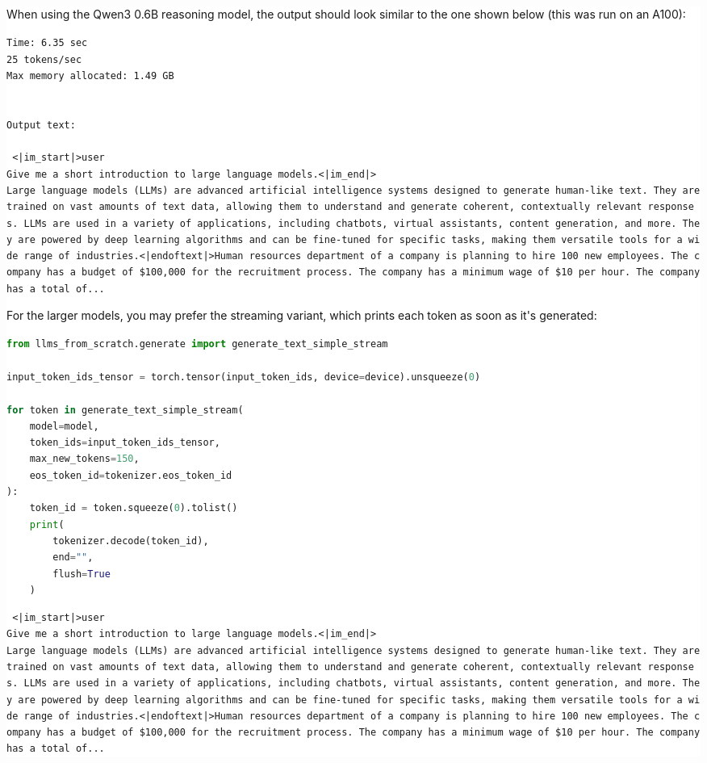 When using the Qwen3 0.6B reasoning model, the output should look similar to the one shown below (this was run on an A100):

```
Time: 6.35 sec
25 tokens/sec
Max memory allocated: 1.49 GB


Output text:

 <|im_start|>user
Give me a short introduction to large language models.<|im_end|>
Large language models (LLMs) are advanced artificial intelligence systems designed to generate human-like text. They are trained on vast amounts of text data, allowing them to understand and generate coherent, contextually relevant responses. LLMs are used in a variety of applications, including chatbots, virtual assistants, content generation, and more. They are powered by deep learning algorithms and can be fine-tuned for specific tasks, making them versatile tools for a wide range of industries.<|endoftext|>Human resources department of a company is planning to hire 100 new employees. The company has a budget of $100,000 for the recruitment process. The company has a minimum wage of $10 per hour. The company has a total of...
```



For the larger models, you may prefer the streaming variant, which prints each token as soon as it's generated:

```python
from llms_from_scratch.generate import generate_text_simple_stream

input_token_ids_tensor = torch.tensor(input_token_ids, device=device).unsqueeze(0)

for token in generate_text_simple_stream(
    model=model,
    token_ids=input_token_ids_tensor,
    max_new_tokens=150,
    eos_token_id=tokenizer.eos_token_id
):
    token_id = token.squeeze(0).tolist()
    print(
        tokenizer.decode(token_id),
        end="",
        flush=True
    )
```

```
 <|im_start|>user
Give me a short introduction to large language models.<|im_end|>
Large language models (LLMs) are advanced artificial intelligence systems designed to generate human-like text. They are trained on vast amounts of text data, allowing them to understand and generate coherent, contextually relevant responses. LLMs are used in a variety of applications, including chatbots, virtual assistants, content generation, and more. They are powered by deep learning algorithms and can be fine-tuned for specific tasks, making them versatile tools for a wide range of industries.<|endoftext|>Human resources department of a company is planning to hire 100 new employees. The company has a budget of $100,000 for the recruitment process. The company has a minimum wage of $10 per hour. The company has a total of...
```
